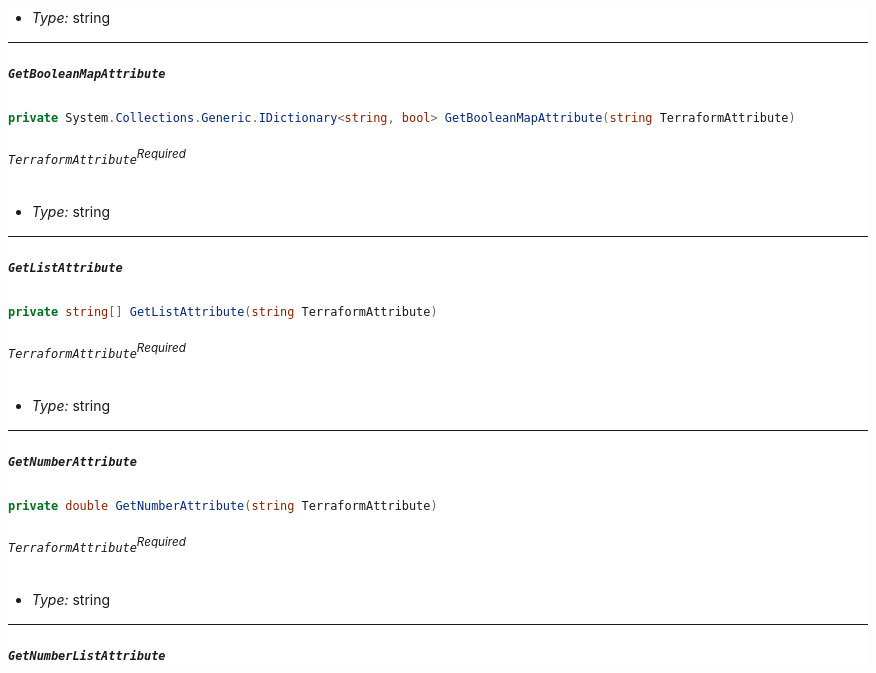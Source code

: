 - *Type:* string

---

##### `GetBooleanMapAttribute` <a name="GetBooleanMapAttribute" id="@cdktf/provider-azurerm.dataAzurermLinuxFunctionApp.DataAzurermLinuxFunctionApp.getBooleanMapAttribute"></a>

```csharp
private System.Collections.Generic.IDictionary<string, bool> GetBooleanMapAttribute(string TerraformAttribute)
```

###### `TerraformAttribute`<sup>Required</sup> <a name="TerraformAttribute" id="@cdktf/provider-azurerm.dataAzurermLinuxFunctionApp.DataAzurermLinuxFunctionApp.getBooleanMapAttribute.parameter.terraformAttribute"></a>

- *Type:* string

---

##### `GetListAttribute` <a name="GetListAttribute" id="@cdktf/provider-azurerm.dataAzurermLinuxFunctionApp.DataAzurermLinuxFunctionApp.getListAttribute"></a>

```csharp
private string[] GetListAttribute(string TerraformAttribute)
```

###### `TerraformAttribute`<sup>Required</sup> <a name="TerraformAttribute" id="@cdktf/provider-azurerm.dataAzurermLinuxFunctionApp.DataAzurermLinuxFunctionApp.getListAttribute.parameter.terraformAttribute"></a>

- *Type:* string

---

##### `GetNumberAttribute` <a name="GetNumberAttribute" id="@cdktf/provider-azurerm.dataAzurermLinuxFunctionApp.DataAzurermLinuxFunctionApp.getNumberAttribute"></a>

```csharp
private double GetNumberAttribute(string TerraformAttribute)
```

###### `TerraformAttribute`<sup>Required</sup> <a name="TerraformAttribute" id="@cdktf/provider-azurerm.dataAzurermLinuxFunctionApp.DataAzurermLinuxFunctionApp.getNumberAttribute.parameter.terraformAttribute"></a>

- *Type:* string

---

##### `GetNumberListAttribute` <a name="GetNumberListAttribute" id="@cdktf/provider-azurerm.dataAzurermLinuxFunctionApp.DataAzurermLinuxFunctionApp.getNumberListAttribute"></a>
